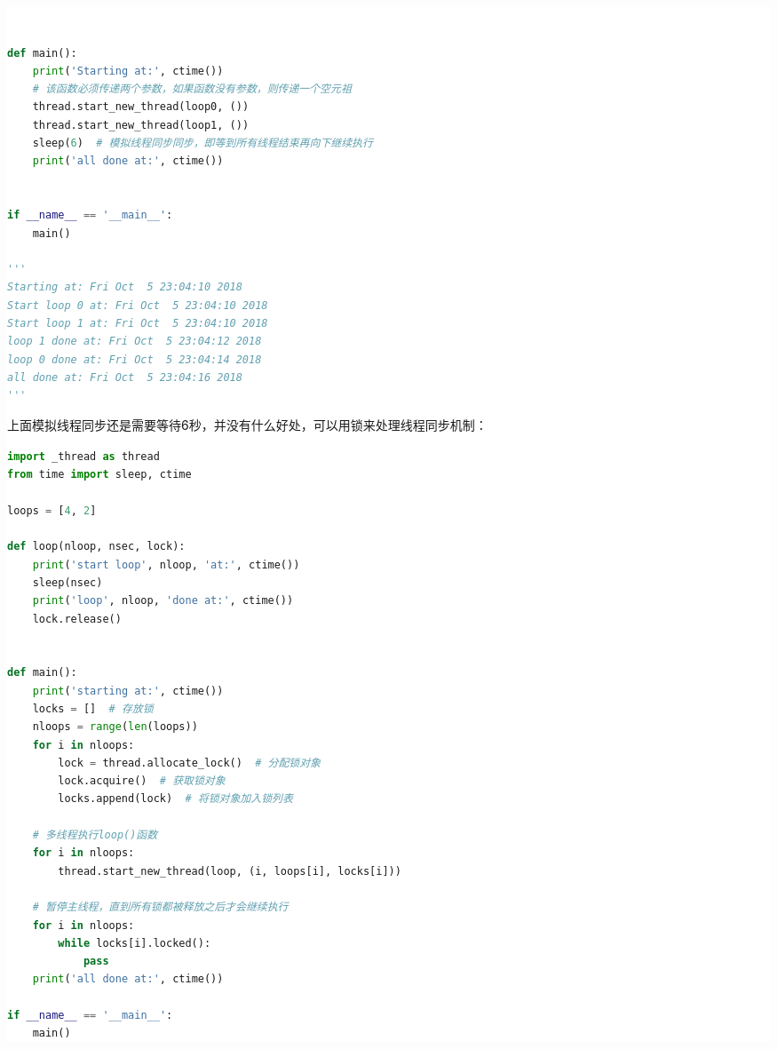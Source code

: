    ```Python
   
   
   def main():
       print('Starting at:', ctime())
       # 该函数必须传递两个参数，如果函数没有参数，则传递一个空元祖
       thread.start_new_thread(loop0, ())  
       thread.start_new_thread(loop1, ())
       sleep(6)  # 模拟线程同步同步，即等到所有线程结束再向下继续执行
       print('all done at:', ctime())
   
   
   if __name__ == '__main__':
       main()
   
   '''
   Starting at: Fri Oct  5 23:04:10 2018
   Start loop 0 at: Fri Oct  5 23:04:10 2018
   Start loop 1 at: Fri Oct  5 23:04:10 2018
   loop 1 done at: Fri Oct  5 23:04:12 2018
   loop 0 done at: Fri Oct  5 23:04:14 2018
   all done at: Fri Oct  5 23:04:16 2018
   '''
   ```

   上面模拟线程同步还是需要等待6秒，并没有什么好处，可以用锁来处理线程同步机制：

   ```Python
   import _thread as thread
   from time import sleep, ctime
   
   loops = [4, 2]
   
   def loop(nloop, nsec, lock):
       print('start loop', nloop, 'at:', ctime())
       sleep(nsec)
       print('loop', nloop, 'done at:', ctime())
       lock.release()
   
   
   def main():
       print('starting at:', ctime())
       locks = []  # 存放锁
       nloops = range(len(loops))
       for i in nloops:
           lock = thread.allocate_lock()  # 分配锁对象
           lock.acquire()  # 获取锁对象
           locks.append(lock)  # 将锁对象加入锁列表
   
       # 多线程执行loop()函数
       for i in nloops:
           thread.start_new_thread(loop, (i, loops[i], locks[i]))
   
       # 暂停主线程，直到所有锁都被释放之后才会继续执行
       for i in nloops:
           while locks[i].locked():
               pass
       print('all done at:', ctime())
   
   if __name__ == '__main__':
       main()
   
   ```
